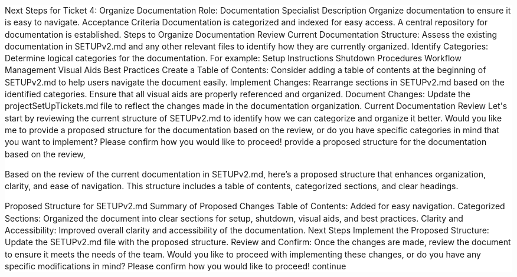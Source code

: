 Next Steps for Ticket 4: Organize Documentation
Role: Documentation Specialist
Description
Organize documentation to ensure it is easy to navigate.
Acceptance Criteria
Documentation is categorized and indexed for easy access.
A central repository for documentation is established.
Steps to Organize Documentation
Review Current Documentation Structure:
Assess the existing documentation in SETUPv2.md and any other relevant files to identify how they are currently organized.
Identify Categories:
Determine logical categories for the documentation. For example:
Setup Instructions
Shutdown Procedures
Workflow Management
Visual Aids
Best Practices
Create a Table of Contents:
Consider adding a table of contents at the beginning of SETUPv2.md to help users navigate the document easily.
Implement Changes:
Rearrange sections in SETUPv2.md based on the identified categories.
Ensure that all visual aids are properly referenced and organized.
Document Changes:
Update the projectSetUpTickets.md file to reflect the changes made in the documentation organization.
Current Documentation Review
Let's start by reviewing the current structure of SETUPv2.md to identify how we can categorize and organize it better.
Would you like me to provide a proposed structure for the documentation based on the review, or do you have specific categories in mind that you want to implement? Please confirm how you would like to proceed!
provide a proposed structure for the documentation based on the review,

Based on the review of the current documentation in SETUPv2.md, here’s a proposed structure that enhances organization, clarity, and ease of navigation. This structure includes a table of contents, categorized sections, and clear headings.

Proposed Structure for SETUPv2.md
Summary of Proposed Changes
Table of Contents: Added for easy navigation.
Categorized Sections: Organized the document into clear sections for setup, shutdown, visual aids, and best practices.
Clarity and Accessibility: Improved overall clarity and accessibility of the documentation.
Next Steps
Implement the Proposed Structure: Update the SETUPv2.md file with the proposed structure.
Review and Confirm: Once the changes are made, review the document to ensure it meets the needs of the team.
Would you like to proceed with implementing these changes, or do you have any specific modifications in mind? Please confirm how you would like to proceed!
continue
